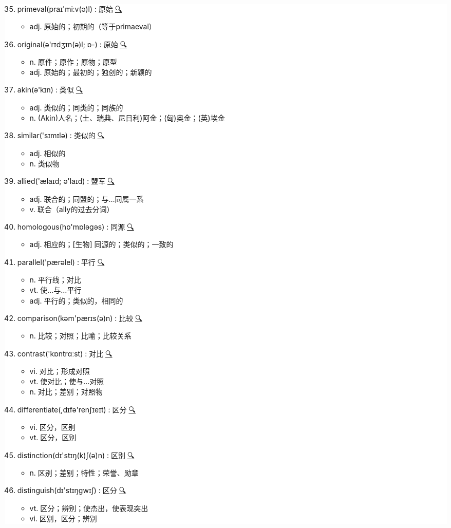 35. primeval(praɪ'miːv(ə)l) : 原始 <a target='_blank' rel='nofollow noopener noreferrer' href='http://www.youdao.com/w/primeval'>🔍</a>
    - adj. 原始的；初期的（等于primaeval）

36. original(ə'rɪdʒɪn(ə)l; ɒ-) : 原始 <a target='_blank' rel='nofollow noopener noreferrer' href='http://www.youdao.com/w/original'>🔍</a>
    - n. 原件；原作；原物；原型
    - adj. 原始的；最初的；独创的；新颖的

37. akin(ə'kɪn) : 类似 <a target='_blank' rel='nofollow noopener noreferrer' href='http://www.youdao.com/w/akin'>🔍</a>
    - adj. 类似的；同类的；同族的
    - n. (Akin)人名；(土、瑞典、尼日利)阿金；(匈)奥金；(英)埃金

38. similar('sɪmɪlə) : 类似的 <a target='_blank' rel='nofollow noopener noreferrer' href='http://www.youdao.com/w/similar'>🔍</a>
    - adj. 相似的
    - n. 类似物

39. allied('ælaɪd; ə'laɪd) : 盟军 <a target='_blank' rel='nofollow noopener noreferrer' href='http://www.youdao.com/w/allied'>🔍</a>
    - adj. 联合的；同盟的；与…同属一系
    - v. 联合（ally的过去分词）

40. homologous(hɒ'mɒləgəs) : 同源 <a target='_blank' rel='nofollow noopener noreferrer' href='http://www.youdao.com/w/homologous'>🔍</a>
    - adj. 相应的；[生物] 同源的；类似的；一致的

41. parallel('pærəlel) : 平行 <a target='_blank' rel='nofollow noopener noreferrer' href='http://www.youdao.com/w/parallel'>🔍</a>
    - n. 平行线；对比
    - vt. 使…与…平行
    - adj. 平行的；类似的，相同的

42. comparison(kəm'pærɪs(ə)n) : 比较 <a target='_blank' rel='nofollow noopener noreferrer' href='http://www.youdao.com/w/comparison'>🔍</a>
    - n. 比较；对照；比喻；比较关系

43. contrast('kɒntrɑːst) : 对比 <a target='_blank' rel='nofollow noopener noreferrer' href='http://www.youdao.com/w/contrast'>🔍</a>
    - vi. 对比；形成对照
    - vt. 使对比；使与…对照
    - n. 对比；差别；对照物

44. differentiate(,dɪfə'renʃɪeɪt) : 区分 <a target='_blank' rel='nofollow noopener noreferrer' href='http://www.youdao.com/w/differentiate'>🔍</a>
    - vi. 区分，区别
    - vt. 区分，区别

45. distinction(dɪ'stɪŋ(k)ʃ(ə)n) : 区别 <a target='_blank' rel='nofollow noopener noreferrer' href='http://www.youdao.com/w/distinction'>🔍</a>
    - n. 区别；差别；特性；荣誉、勋章

46. distinguish(dɪ'stɪŋgwɪʃ) : 区分 <a target='_blank' rel='nofollow noopener noreferrer' href='http://www.youdao.com/w/distinguish'>🔍</a>
    - vt. 区分；辨别；使杰出，使表现突出
    - vi. 区别，区分；辨别
